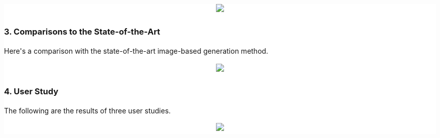 <center><img src='{{"/assets/img/live-speech-portraits/live-speech-portraits-table3.PNG" | relative_url}}' width="75%"></center>

### 3. Comparisons to the State-of-the-Art
Here's a comparison with the state-of-the-art image-based generation method.

<center><img src='{{"/assets/img/live-speech-portraits/live-speech-portraits-fig14.PNG" | relative_url}}' width="100%"></center>

### 4. User Study
The following are the results of three user studies.

<center><img src='{{"/assets/img/live-speech-portraits/live-speech-portraits-fig15.PNG" | relative_url}}' width="45%"></center>